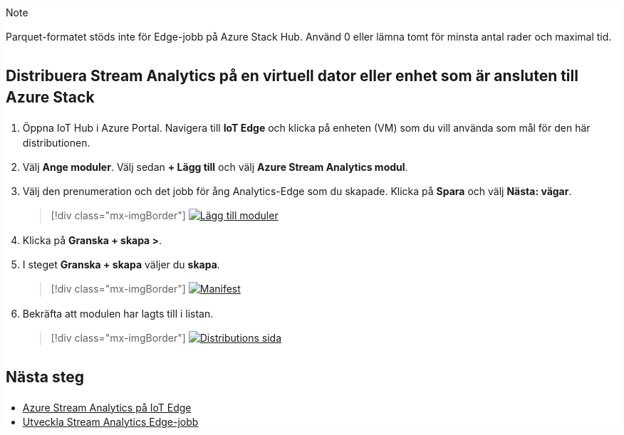 > [!NOTE]
> Parquet-formatet stöds inte för Edge-jobb på Azure Stack Hub. Använd 0 eller lämna tomt för minsta antal rader och maximal tid.


## <a name="deploy-stream-analytics-on-a-vm-or-device-connected-to-azure-stack"></a>Distribuera Stream Analytics på en virtuell dator eller enhet som är ansluten till Azure Stack

1. Öppna IoT Hub i Azure Portal. Navigera till **IoT Edge** och klicka på enheten (VM) som du vill använda som mål för den här distributionen.
2. Välj **Ange moduler**. Välj sedan **+ Lägg till** och välj **Azure Stream Analytics modul**. 
3. Välj den prenumeration och det jobb för ång Analytics-Edge som du skapade. Klicka på **Spara** och välj **Nästa: vägar**.

   > [!div class="mx-imgBorder"]
   > [![Lägg till moduler ](media/on-azure-stack/edge-modules.png)](media/on-azure-stack/edge-modules.png#lightbox)

4. Klicka på **Granska + skapa >**.
5. I steget **Granska + skapa** väljer du **skapa**. 
   > [!div class="mx-imgBorder"]
   > [![Manifest ](media/on-azure-stack/module-content.png)](media/on-azure-stack/module-content.png#lightbox)
6. Bekräfta att modulen har lagts till i listan.
   > [!div class="mx-imgBorder"]
   > [![Distributions sida ](media/on-azure-stack/edge-deployment.png)](media/on-azure-stack/edge-deployment.png#lightbox)

## <a name="next-steps"></a>Nästa steg
- [Azure Stream Analytics på IoT Edge](https://docs.microsoft.com/azure/stream-analytics/stream-analytics-edge)
- [Utveckla Stream Analytics Edge-jobb](https://docs.microsoft.com/stream-analytics-query/stream-analytics-query-language-reference)
